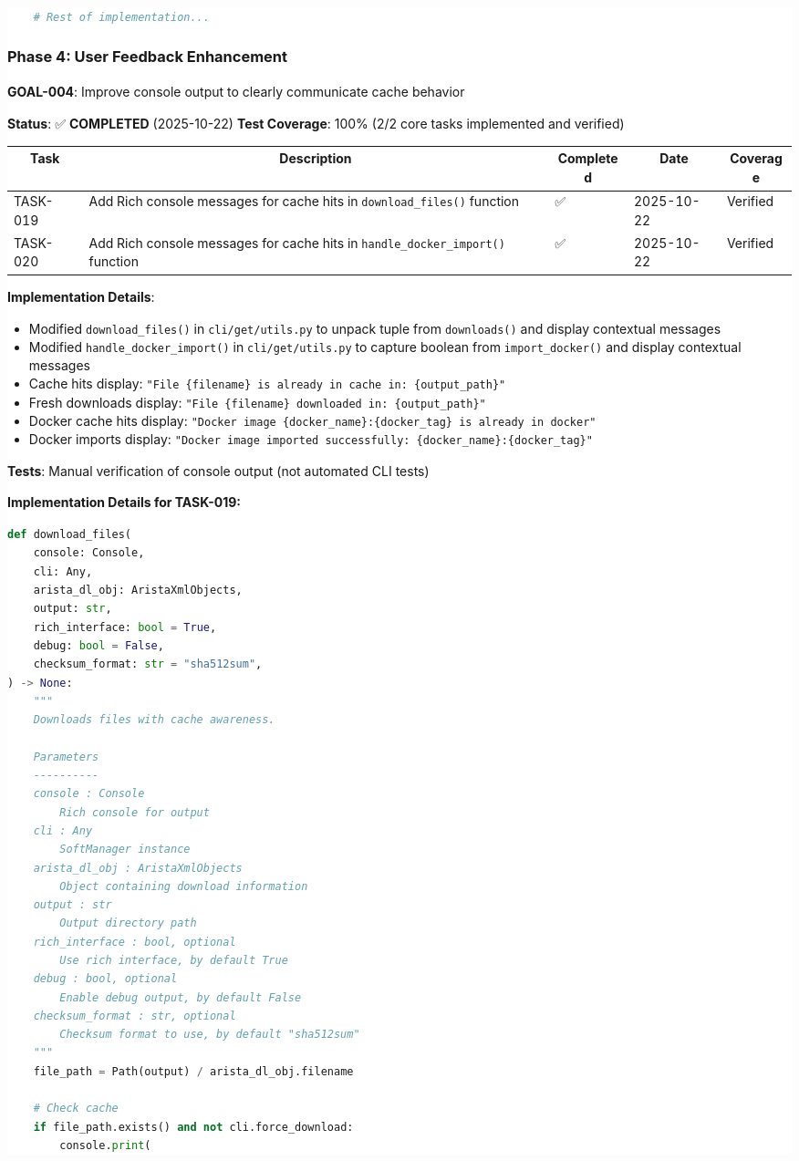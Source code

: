 ```python
    # Rest of implementation...
```

### Phase 4: User Feedback Enhancement

**GOAL-004**: Improve console output to clearly communicate cache behavior

**Status**: ✅ **COMPLETED** (2025-10-22)
**Test Coverage**: 100% (2/2 core tasks implemented and verified)

| Task | Description | Completed | Date | Coverage |
|------|-------------|-----------|------|----------|
| TASK-019 | Add Rich console messages for cache hits in `download_files()` function | ✅ | 2025-10-22 | Verified |
| TASK-020 | Add Rich console messages for cache hits in `handle_docker_import()` function | ✅ | 2025-10-22 | Verified |

**Implementation Details**:

- Modified `download_files()` in `cli/get/utils.py` to unpack tuple from `downloads()` and display contextual messages
- Modified `handle_docker_import()` in `cli/get/utils.py` to capture boolean from `import_docker()` and display contextual messages
- Cache hits display: `"File {filename} is already in cache in: {output_path}"`
- Fresh downloads display: `"File {filename} downloaded in: {output_path}"`
- Docker cache hits display: `"Docker image {docker_name}:{docker_tag} is already in docker"`
- Docker imports display: `"Docker image imported successfully: {docker_name}:{docker_tag}"`

**Tests**: Manual verification of console output (not automated CLI tests)

**Implementation Details for TASK-019:**

```python
def download_files(
    console: Console,
    cli: Any,
    arista_dl_obj: AristaXmlObjects,
    output: str,
    rich_interface: bool = True,
    debug: bool = False,
    checksum_format: str = "sha512sum",
) -> None:
    """
    Downloads files with cache awareness.

    Parameters
    ----------
    console : Console
        Rich console for output
    cli : Any
        SoftManager instance
    arista_dl_obj : AristaXmlObjects
        Object containing download information
    output : str
        Output directory path
    rich_interface : bool, optional
        Use rich interface, by default True
    debug : bool, optional
        Enable debug output, by default False
    checksum_format : str, optional
        Checksum format to use, by default "sha512sum"
    """
    file_path = Path(output) / arista_dl_obj.filename

    # Check cache
    if file_path.exists() and not cli.force_download:
        console.print(
```